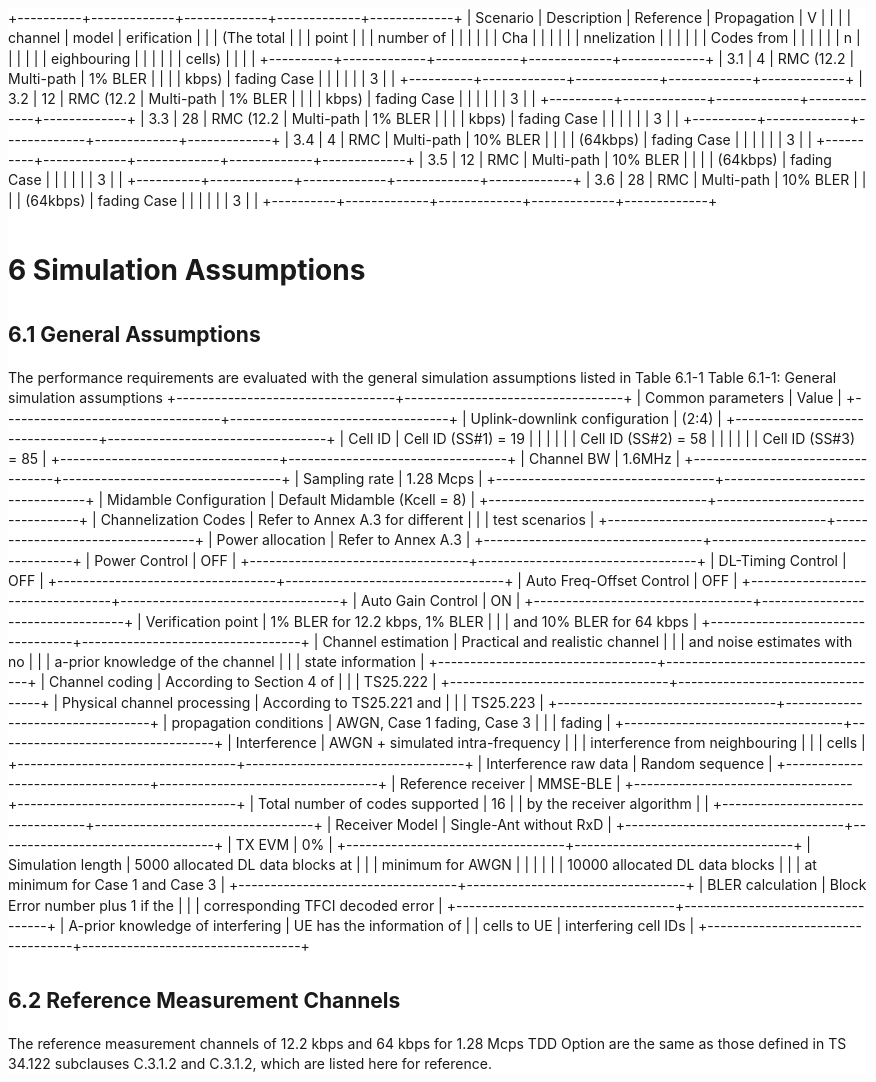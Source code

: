 +----------+-------------+-------------+-------------+-------------+ | Scenario | Description | Reference | Propagation | V | | | | channel | model | erification | | | (The total | | | point | | | number of | | | | | | Cha | | | | | | nnelization | | | | | | Codes from | | | | | | n | | | | | | eighbouring | | | | | | cells) | | | | +----------+-------------+-------------+-------------+-------------+ | 3.1 | 4 | RMC (12.2 | Multi-path | 1% BLER | | | | kbps) | fading Case | | | | | | 3 | | +----------+-------------+-------------+-------------+-------------+ | 3.2 | 12 | RMC (12.2 | Multi-path | 1% BLER | | | | kbps) | fading Case | | | | | | 3 | | +----------+-------------+-------------+-------------+-------------+ | 3.3 | 28 | RMC (12.2 | Multi-path | 1% BLER | | | | kbps) | fading Case | | | | | | 3 | | +----------+-------------+-------------+-------------+-------------+ | 3.4 | 4 | RMC | Multi-path | 10% BLER | | | | (64kbps) | fading Case | | | | | | 3 | | +----------+-------------+-------------+-------------+-------------+ | 3.5 | 12 | RMC | Multi-path | 10% BLER | | | | (64kbps) | fading Case | | | | | | 3 | | +----------+-------------+-------------+-------------+-------------+ | 3.6 | 28 | RMC | Multi-path | 10% BLER | | | | (64kbps) | fading Case | | | | | | 3 | | +----------+-------------+-------------+-------------+-------------+
# 6 Simulation Assumptions
## 6.1 General Assumptions
The performance requirements are evaluated with the general simulation
assumptions listed in Table 6.1-1
Table 6.1-1: General simulation assumptions
+----------------------------------+----------------------------------+ | Common parameters | Value | +----------------------------------+----------------------------------+ | Uplink-downlink configuration | (2:4) | +----------------------------------+----------------------------------+ | Cell ID | Cell ID (SS#1) = 19 | | | | | | Cell ID (SS#2) = 58 | | | | | | Cell ID (SS#3) = 85 | +----------------------------------+----------------------------------+ | Channel BW | 1.6MHz | +----------------------------------+----------------------------------+ | Sampling rate | 1.28 Mcps | +----------------------------------+----------------------------------+ | Midamble Configuration | Default Midamble (Kcell = 8) | +----------------------------------+----------------------------------+ | Channelization Codes | Refer to Annex A.3 for different | | | test scenarios | +----------------------------------+----------------------------------+ | Power allocation | Refer to Annex A.3 | +----------------------------------+----------------------------------+ | Power Control | OFF | +----------------------------------+----------------------------------+ | DL-Timing Control | OFF | +----------------------------------+----------------------------------+ | Auto Freq-Offset Control | OFF | +----------------------------------+----------------------------------+ | Auto Gain Control | ON | +----------------------------------+----------------------------------+ | Verification point | 1% BLER for 12.2 kbps, 1% BLER | | | and 10% BLER for 64 kbps | +----------------------------------+----------------------------------+ | Channel estimation | Practical and realistic channel | | | and noise estimates with no | | | a-prior knowledge of the channel | | | state information | +----------------------------------+----------------------------------+ | Channel coding | According to Section 4 of | | | TS25.222 | +----------------------------------+----------------------------------+ | Physical channel processing | According to TS25.221 and | | | TS25.223 | +----------------------------------+----------------------------------+ | propagation conditions | AWGN, Case 1 fading, Case 3 | | | fading | +----------------------------------+----------------------------------+ | Interference | AWGN + simulated intra-frequency | | | interference from neighbouring | | | cells | +----------------------------------+----------------------------------+ | Interference raw data | Random sequence | +----------------------------------+----------------------------------+ | Reference receiver | MMSE-BLE | +----------------------------------+----------------------------------+ | Total number of codes supported | 16 | | by the receiver algorithm | | +----------------------------------+----------------------------------+ | Receiver Model | Single-Ant without RxD | +----------------------------------+----------------------------------+ | TX EVM | 0% | +----------------------------------+----------------------------------+ | Simulation length | 5000 allocated DL data blocks at | | | minimum for AWGN | | | | | | 10000 allocated DL data blocks | | | at minimum for Case 1 and Case 3 | +----------------------------------+----------------------------------+ | BLER calculation | Block Error number plus 1 if the | | | corresponding TFCI decoded error | +----------------------------------+----------------------------------+ | A-prior knowledge of interfering | UE has the information of | | cells to UE | interfering cell IDs | +----------------------------------+----------------------------------+
## 6.2 Reference Measurement Channels
The reference measurement channels of 12.2 kbps and 64 kbps for 1.28 Mcps TDD
Option are the same as those defined in TS 34.122 subclauses C.3.1.2 and
C.3.1.2, which are listed here for reference.